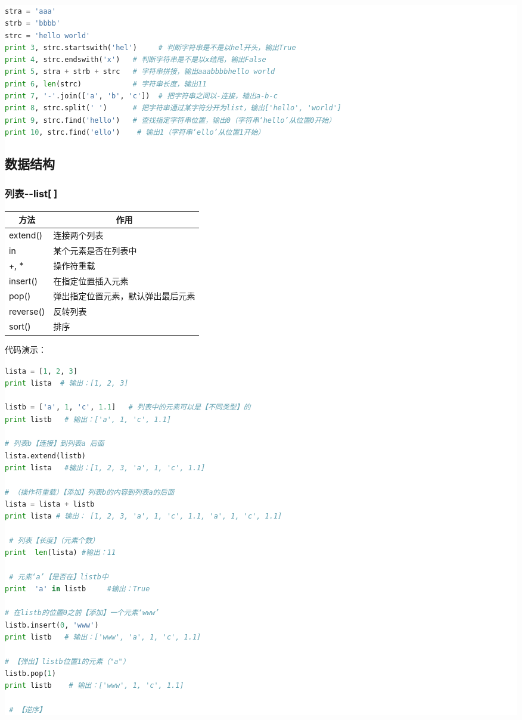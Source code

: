 ```python
stra = 'aaa'    
strb = 'bbbb'    
strc = 'hello world'    
print 3, strc.startswith('hel')     # 判断字符串是不是以hel开头，输出True    
print 4, strc.endswith('x')   # 判断字符串是不是以x结尾，输出False    
print 5, stra + strb + strc   # 字符串拼接，输出aaabbbbhello world    
print 6, len(strc)            # 字符串长度，输出11    
print 7, '-'.join(['a', 'b', 'c'])  # 把字符串之间以-连接，输出a-b-c    
print 8, strc.split(' ')      # 把字符串通过某字符分开为list，输出['hello', 'world']    
print 9, strc.find('hello')   # 查找指定字符串位置，输出0（字符串‘hello’从位置0开始）    
print 10, strc.find('ello')    # 输出1（字符串‘ello’从位置1开始）   
```

## 数据结构

### 列表--list[ ]

|方法 |作用|
|---|---|
|extend()| 连接两个列表
|in |某个元素是否在列表中
| +, * |操作符重载
| insert() |在指定位置插入元素
|pop() |弹出指定位置元素，默认弹出最后元素
|reverse() |反转列表
|sort() |排序

代码演示：

```python
lista = [1, 2, 3]  
print lista  # 输出：[1, 2, 3]

listb = ['a', 1, 'c', 1.1]   # 列表中的元素可以是【不同类型】的  
print listb   # 输出：['a', 1, 'c', 1.1]

# 列表b【连接】到列表a 后面   
lista.extend(listb)
print lista   #输出：[1, 2, 3, 'a', 1, 'c', 1.1]  

# （操作符重载）【添加】列表b的内容到列表a的后面  
lista = lista + listb             
print lista # 输出： [1, 2, 3, 'a', 1, 'c', 1.1, 'a', 1, 'c', 1.1]  
  
 # 列表【长度】（元素个数）
print  len(lista) #输出：11  

 # 元素‘a’【是否在】listb中
print  'a' in listb     #输出：True  
  
# 在listb的位置0之前【添加】一个元素‘www’
listb.insert(0, 'www')       
print listb   # 输出：['www', 'a', 1, 'c', 1.1]
  
# 【弹出】listb位置1的元素（"a"）
listb.pop(1)    
print listb    # 输出：['www', 1, 'c', 1.1]

 # 【逆序】
```